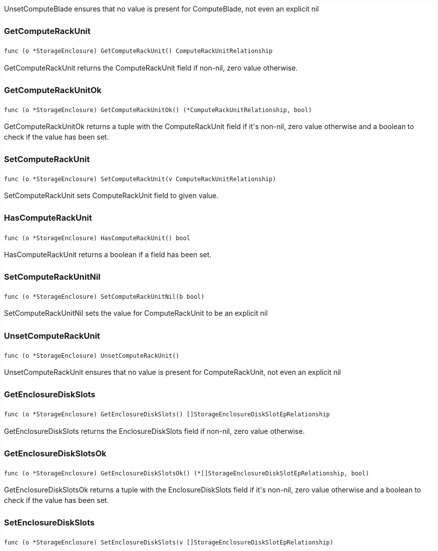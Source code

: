 UnsetComputeBlade ensures that no value is present for ComputeBlade, not even an explicit nil
### GetComputeRackUnit

`func (o *StorageEnclosure) GetComputeRackUnit() ComputeRackUnitRelationship`

GetComputeRackUnit returns the ComputeRackUnit field if non-nil, zero value otherwise.

### GetComputeRackUnitOk

`func (o *StorageEnclosure) GetComputeRackUnitOk() (*ComputeRackUnitRelationship, bool)`

GetComputeRackUnitOk returns a tuple with the ComputeRackUnit field if it's non-nil, zero value otherwise
and a boolean to check if the value has been set.

### SetComputeRackUnit

`func (o *StorageEnclosure) SetComputeRackUnit(v ComputeRackUnitRelationship)`

SetComputeRackUnit sets ComputeRackUnit field to given value.

### HasComputeRackUnit

`func (o *StorageEnclosure) HasComputeRackUnit() bool`

HasComputeRackUnit returns a boolean if a field has been set.

### SetComputeRackUnitNil

`func (o *StorageEnclosure) SetComputeRackUnitNil(b bool)`

 SetComputeRackUnitNil sets the value for ComputeRackUnit to be an explicit nil

### UnsetComputeRackUnit
`func (o *StorageEnclosure) UnsetComputeRackUnit()`

UnsetComputeRackUnit ensures that no value is present for ComputeRackUnit, not even an explicit nil
### GetEnclosureDiskSlots

`func (o *StorageEnclosure) GetEnclosureDiskSlots() []StorageEnclosureDiskSlotEpRelationship`

GetEnclosureDiskSlots returns the EnclosureDiskSlots field if non-nil, zero value otherwise.

### GetEnclosureDiskSlotsOk

`func (o *StorageEnclosure) GetEnclosureDiskSlotsOk() (*[]StorageEnclosureDiskSlotEpRelationship, bool)`

GetEnclosureDiskSlotsOk returns a tuple with the EnclosureDiskSlots field if it's non-nil, zero value otherwise
and a boolean to check if the value has been set.

### SetEnclosureDiskSlots

`func (o *StorageEnclosure) SetEnclosureDiskSlots(v []StorageEnclosureDiskSlotEpRelationship)`
